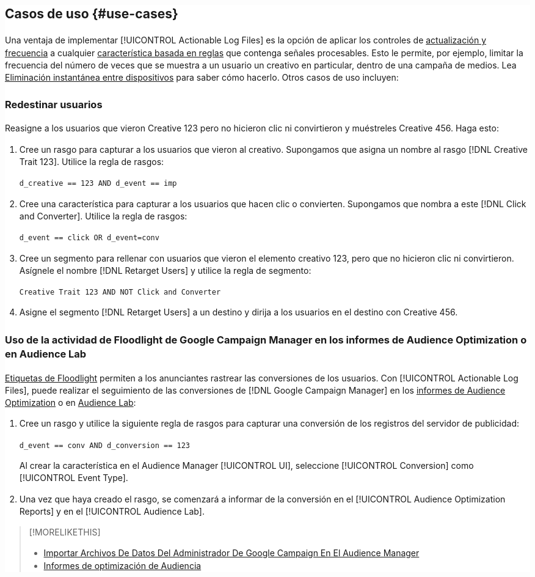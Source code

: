 
## Casos de uso {#use-cases}

Una ventaja de implementar [!UICONTROL Actionable Log Files] es la opción de aplicar los controles de [actualización y frecuencia](../../features/segments/recency-and-frequency.md) a cualquier [característica basada en reglas](../../features/traits/create-onboarded-rule-based-traits.md#create-rules-based-or-onboarded-traits) que contenga señales procesables. Esto le permite, por ejemplo, limitar la frecuencia del número de veces que se muestra a un usuario un creativo en particular, dentro de una campaña de medios. Lea [Eliminación instantánea entre dispositivos](/help/using/features/profile-merge-rules/instant-cross-device-suppression.md) para saber cómo hacerlo. Otros casos de uso incluyen:

### Redestinar usuarios

Reasigne a los usuarios que vieron Creative 123 pero no hicieron clic ni convirtieron y muéstreles Creative 456. Haga esto:

1. Cree un rasgo para capturar a los usuarios que vieron al creativo. Supongamos que asigna un nombre al rasgo [!DNL Creative Trait 123]. Utilice la regla de rasgos:

   `d_creative == 123 AND d_event == imp`

2. Cree una característica para capturar a los usuarios que hacen clic o convierten. Supongamos que nombra a este [!DNL Click and Converter]. Utilice la regla de rasgos:

   `d_event == click OR d_event=conv`

3. Cree un segmento para rellenar con usuarios que vieron el elemento creativo 123, pero que no hicieron clic ni convirtieron. Asígnele el nombre [!DNL Retarget Users] y utilice la regla de segmento:

   `Creative Trait 123 AND NOT Click and Converter`

4. Asigne el segmento [!DNL Retarget Users] a un destino y dirija a los usuarios en el destino con Creative 456.

### Uso de la actividad de Floodlight de Google Campaign Manager en los informes de Audience Optimization o en Audience Lab

[Etiquetas de Floodlight](https://support.google.com/dcm/partner/answer/4293719?hl=en) permiten a los anunciantes rastrear las conversiones de los usuarios. Con [!UICONTROL Actionable Log Files], puede realizar el seguimiento de las conversiones de [!DNL Google Campaign Manager] en los [informes de Audience Optimization](../../reporting/audience-optimization-reports/audience-optimization-reports.md) o en [Audience Lab](../../features/audience-lab/audience-lab.md):

1. Cree un rasgo y utilice la siguiente regla de rasgos para capturar una conversión de los registros del servidor de publicidad:

   `d_event == conv AND d_conversion == 123`

   Al crear la característica en el Audience Manager [!UICONTROL UI], seleccione [!UICONTROL Conversion] como [!UICONTROL Event Type].

2. Una vez que haya creado el rasgo, se comenzará a informar de la conversión en el [!UICONTROL Audience Optimization Reports] y en el [!UICONTROL Audience Lab].

>[!MORELIKETHIS]
>
>* [Importar Archivos De Datos Del Administrador De Google Campaign En El Audience Manager](../../reporting/audience-optimization-reports/aor-advertisers/import-dcm.md)
>* [Informes de optimización de Audiencia](../../reporting/audience-optimization-reports/audience-optimization-reports.md)
